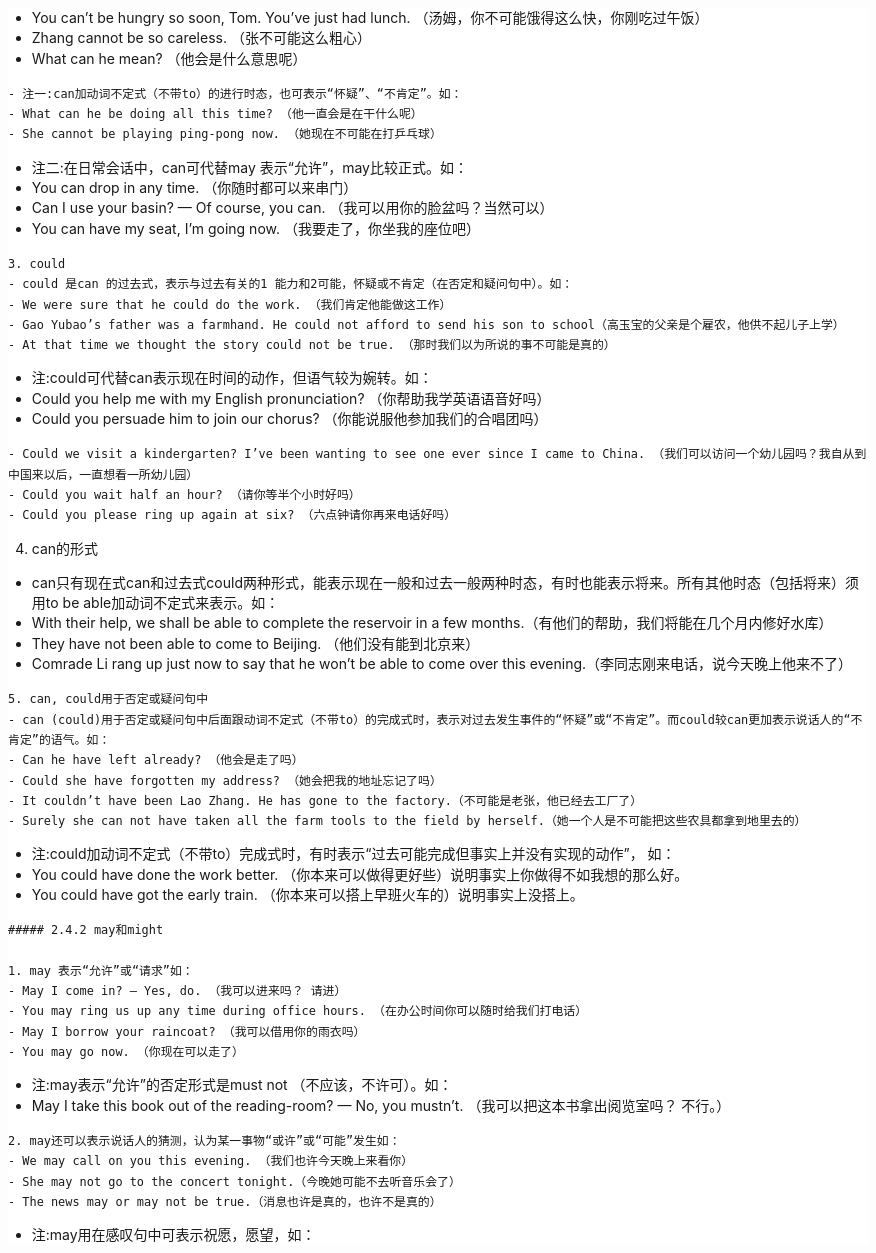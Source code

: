 - You can’t be hungry so soon, Tom. You’ve just had lunch. （汤姆，你不可能饿得这么快，你刚吃过午饭）
- Zhang cannot be so careless. （张不可能这么粗心）
- What can he mean? （他会是什么意思呢）
~~~~
- 注一:can加动词不定式（不带to）的进行时态，也可表示“怀疑”、“不肯定”。如：
- What can he be doing all this time? （他一直会是在干什么呢）
- She cannot be playing ping-pong now. （她现在不可能在打乒乓球）
~~~~
- 注二:在日常会话中，can可代替may 表示“允许”，may比较正式。如：
- You can drop in any time. （你随时都可以来串门）
- Can I use your basin? — Of course, you can. （我可以用你的脸盆吗？当然可以）
- You can have my seat, I’m going now. （我要走了，你坐我的座位吧）
~~~~
3. could
- could 是can 的过去式，表示与过去有关的1 能力和2可能，怀疑或不肯定（在否定和疑问句中）。如：
- We were sure that he could do the work. （我们肯定他能做这工作）
- Gao Yubao’s father was a farmhand. He could not afford to send his son to school（高玉宝的父亲是个雇农，他供不起儿子上学）
- At that time we thought the story could not be true. （那时我们以为所说的事不可能是真的）
~~~~
- 注:could可代替can表示现在时间的动作，但语气较为婉转。如：
- Could you help me with my English pronunciation? （你帮助我学英语语音好吗）
- Could you persuade him to join our chorus? （你能说服他参加我们的合唱团吗）
~~~~
- Could we visit a kindergarten? I’ve been wanting to see one ever since I came to China. （我们可以访问一个幼儿园吗？我自从到中国来以后，一直想看一所幼儿园）
- Could you wait half an hour? （请你等半个小时好吗）
- Could you please ring up again at six? （六点钟请你再来电话好吗）
~~~~
4. can的形式
- can只有现在式can和过去式could两种形式，能表示现在一般和过去一般两种时态，有时也能表示将来。所有其他时态（包括将来）须用to be able加动词不定式来表示。如：
- With their help, we shall be able to complete the reservoir in a few months.（有他们的帮助，我们将能在几个月内修好水库）
- They have not been able to come to Beijing. （他们没有能到北京来）
- Comrade Li rang up just now to say that he won’t be able to come over this evening.（李同志刚来电话，说今天晚上他来不了）
~~~~
5. can, could用于否定或疑问句中
- can (could)用于否定或疑问句中后面跟动词不定式（不带to）的完成式时，表示对过去发生事件的“怀疑”或“不肯定”。而could较can更加表示说话人的“不肯定”的语气。如：
- Can he have left already? （他会是走了吗）
- Could she have forgotten my address? （她会把我的地址忘记了吗）
- It couldn’t have been Lao Zhang. He has gone to the factory.（不可能是老张，他已经去工厂了）
- Surely she can not have taken all the farm tools to the field by herself.（她一个人是不可能把这些农具都拿到地里去的）
~~~~
- 注:could加动词不定式（不带to）完成式时，有时表示“过去可能完成但事实上并没有实现的动作”，
如：
- You could have done the work better. （你本来可以做得更好些）说明事实上你做得不如我想的那么好。
- You could have got the early train. （你本来可以搭上早班火车的）说明事实上没搭上。
~~~~
##### 2.4.2 may和might

1. may 表示“允许”或“请求”如：
- May I come in? — Yes, do. （我可以进来吗？ 请进）
- You may ring us up any time during office hours. （在办公时间你可以随时给我们打电话）
- May I borrow your raincoat? （我可以借用你的雨衣吗）
- You may go now. （你现在可以走了）
~~~~
- 注:may表示“允许”的否定形式是must not （不应该，不许可）。如：
- May I take this book out of the reading-room? — No, you mustn’t. （我可以把这本书拿出阅览室吗？ 不行。）
~~~~
2. may还可以表示说话人的猜测，认为某一事物“或许”或“可能”发生如：
- We may call on you this evening. （我们也许今天晚上来看你）
- She may not go to the concert tonight.（今晚她可能不去听音乐会了）
- The news may or may not be true.（消息也许是真的，也许不是真的）
~~~~
- 注:may用在感叹句中可表示祝愿，愿望，如：